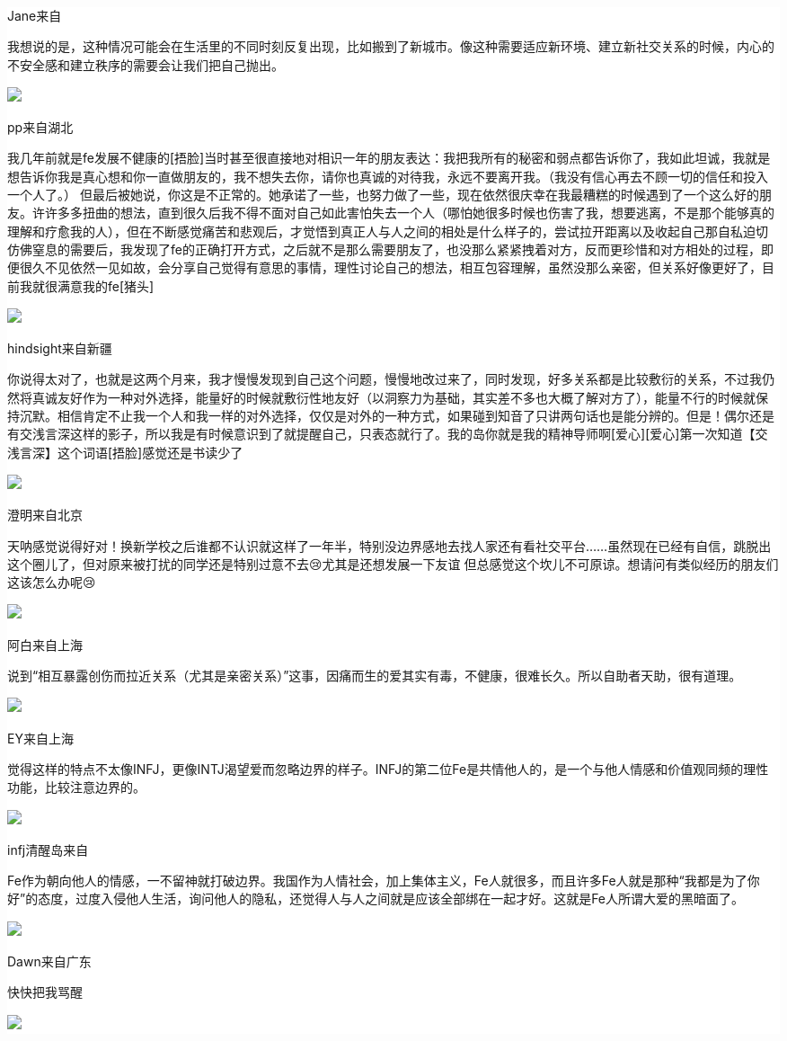   Jane来自
  
  我想说的是，这种情况可能会在生活里的不同时刻反复出现，比如搬到了新城市。像这种需要适应新环境、建立新社交关系的时候，内心的不安全感和建立秩序的需要会让我们把自己抛出。
  
  ![](http://mmsns.qpic.cn/mmsns/iaxNB5XaibCeLTYWIUGCYm7cS1kFxTx4ibUSEBZJ6VnOdXPDItJ9PaGRg/0)
  
  pp来自湖北
  
  我几年前就是fe发展不健康的[捂脸]当时甚至很直接地对相识一年的朋友表达：我把我所有的秘密和弱点都告诉你了，我如此坦诚，我就是想告诉你我是真心想和你一直做朋友的，我不想失去你，请你也真诚的对待我，永远不要离开我。（我没有信心再去不顾一切的信任和投入一个人了。）
  但最后被她说，你这是不正常的。她承诺了一些，也努力做了一些，现在依然很庆幸在我最糟糕的时候遇到了一个这么好的朋友。许许多多扭曲的想法，直到很久后我不得不面对自己如此害怕失去一个人（哪怕她很多时候也伤害了我，想要逃离，不是那个能够真的理解和疗愈我的人），但在不断感觉痛苦和悲观后，才觉悟到真正人与人之间的相处是什么样子的，尝试拉开距离以及收起自己那自私迫切仿佛窒息的需要后，我发现了fe的正确打开方式，之后就不是那么需要朋友了，也没那么紧紧拽着对方，反而更珍惜和对方相处的过程，即便很久不见依然一见如故，会分享自己觉得有意思的事情，理性讨论自己的想法，相互包容理解，虽然没那么亲密，但关系好像更好了，目前我就很满意我的fe[猪头]
  
  ![](http://mmsns.qpic.cn/mmsns/iaxNB5XaibCeLTYWIUGCYm7cS1kFxTx4ibUSEBZJ6VnOdXPDItJ9PaGRg/0)
  
  hindsight来自新疆
  
  你说得太对了，也就是这两个月来，我才慢慢发现到自己这个问题，慢慢地改过来了，同时发现，好多关系都是比较敷衍的关系，不过我仍然将真诚友好作为一种对外选择，能量好的时候就敷衍性地友好（以洞察力为基础，其实差不多也大概了解对方了），能量不行的时候就保持沉默。相信肯定不止我一个人和我一样的对外选择，仅仅是对外的一种方式，如果碰到知音了只讲两句话也是能分辨的。但是！偶尔还是有交浅言深这样的影子，所以我是有时候意识到了就提醒自己，只表态就行了。我的岛你就是我的精神导师啊[爱心][爱心]第一次知道【交浅言深】这个词语[捂脸]感觉还是书读少了
  
  ![](https://wx.qlogo.cn/mmopen/vi_32/icAL9lXVicGB3cI7kDNzQkTjRwIkYCnWW1JxaVeRwwnoUiavkXljuTiaiblHvLqDiboUicQHhfQyXfzugBeyZPPjq5CtA/64)
  
  澄明来自北京
  
  天呐感觉说得好对！换新学校之后谁都不认识就这样了一年半，特别没边界感地去找人家还有看社交平台……虽然现在已经有自信，跳脱出这个圈儿了，但对原来被打扰的同学还是特别过意不去😢尤其是还想发展一下友谊
  但总感觉这个坎儿不可原谅。想请问有类似经历的朋友们这该怎么办呢😢
  
  ![](https://wx.qlogo.cn/mmopen/vi_32/Q3auHgzwzM7PpIFNNvE1lsyK5ETarw6w1SHvibZrOIeEXrjACCTe6FYHHrKxmiabmFaFmI16nlsIJNkShLxeoorA/64)
  
  阿白来自上海
  
  说到“相互暴露创伤而拉近关系（尤其是亲密关系）”这事，因痛而生的爱其实有毒，不健康，很难长久。所以自助者天助，很有道理。
  
  ![](http://mmsns.qpic.cn/mmsns/iaxNB5XaibCeLTYWIUGCYm7cS1kFxTx4ibUSEBZJ6VnOdXPDItJ9PaGRg/0)
  
  EY来自上海
  
  觉得这样的特点不太像INFJ，更像INTJ渴望爱而忽略边界的样子。INFJ的第二位Fe是共情他人的，是一个与他人情感和价值观同频的理性功能，比较注意边界的。
  
  ![](http://wx.qlogo.cn/mmhead/Q3auHgzwzM4icoibBPppWkMrbLG1lB8KhWHaiaiabBib87BTTdVQC8Cyacg/64)
  
  infj清醒岛来自
  
  Fe作为朝向他人的情感，一不留神就打破边界。我国作为人情社会，加上集体主义，Fe人就很多，而且许多Fe人就是那种“我都是为了你好”的态度，过度入侵他人生活，询问他人的隐私，还觉得人与人之间就是应该全部绑在一起才好。这就是Fe人所谓大爱的黑暗面了。
  
  ![](http://mmsns.qpic.cn/mmsns/iaxNB5XaibCeLTYWIUGCYm7cS1kFxTx4ibUSEBZJ6VnOdXPDItJ9PaGRg/0)
  
  Dawn来自广东
  
  快快把我骂醒
  
  ![](http://mmsns.qpic.cn/mmsns/iaxNB5XaibCeLTYWIUGCYm7cS1kFxTx4ibUSEBZJ6VnOdXPDItJ9PaGRg/0)
  